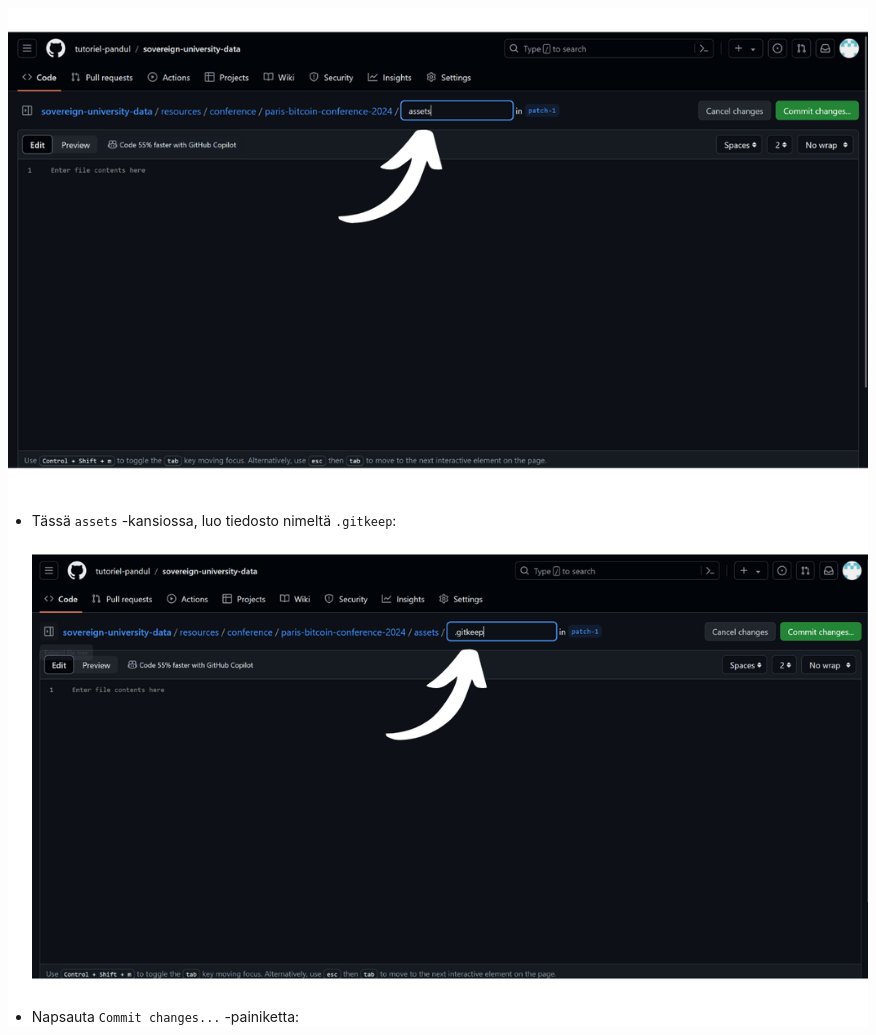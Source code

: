 ![konferenssi](assets/20.webp)
- Tässä `assets` -kansiossa, luo tiedosto nimeltä `.gitkeep`:
![konferenssi](assets/21.webp)
- Napsauta `Commit changes...` -painiketta: